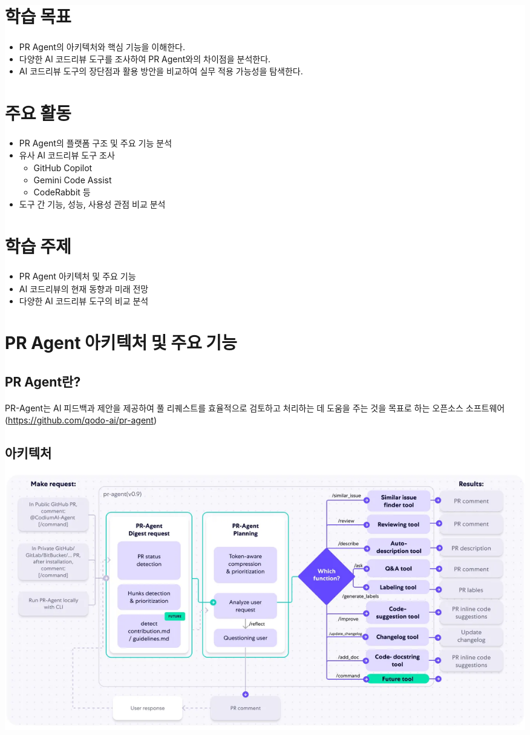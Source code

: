# **학습 목표**

- PR Agent의 아키텍처와 핵심 기능을 이해한다.
- 다양한 AI 코드리뷰 도구를 조사하여 PR Agent와의 차이점을 분석한다.
- AI 코드리뷰 도구의 장단점과 활용 방안을 비교하여 실무 적용 가능성을 탐색한다.

# **주요 활동**

- PR Agent의 플랫폼 구조 및 주요 기능 분석
- 유사 AI 코드리뷰 도구 조사
  - GitHub Copilot
  - Gemini Code Assist
  - CodeRabbit 등
- 도구 간 기능, 성능, 사용성 관점 비교 분석

# **학습 주제**

- PR Agent 아키텍처 및 주요 기능
- AI 코드리뷰의 현재 동향과 미래 전망
- 다양한 AI 코드리뷰 도구의 비교 분석

# PR Agent 아키텍처 및 주요 기능

## PR Agent란?

PR-Agent는 AI 피드백과 제안을 제공하여 풀 리퀘스트를 효율적으로 검토하고 처리하는 데 도움을 주는 것을 목표로 하는 오픈소스 소프트웨어 (https://github.com/qodo-ai/pr-agent)

## 아키텍처

![pr-agent architecture](./images/pr-agent.png)
